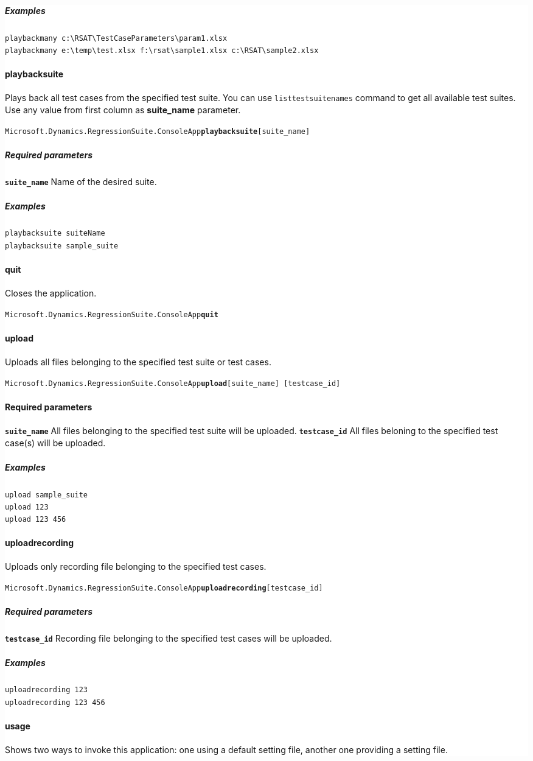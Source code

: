 ##### Examples
``playbackmany c:\RSAT\TestCaseParameters\param1.xlsx``  
``playbackmany e:\temp\test.xlsx f:\rsat\sample1.xlsx c:\RSAT\sample2.xlsx``


#### playbacksuite
Plays back all test cases from the specified test suite. 
You can use ``listtestsuitenames`` command to get all available test suites. Use any value from first column as **suite_name** parameter.

``Microsoft.Dynamics.RegressionSuite.ConsoleApp``**``playbacksuite``**``[suite_name]``

##### Required parameters
**``suite_name``** Name of the desired suite.

##### Examples
``playbacksuite suiteName``  
``playbacksuite sample_suite``


#### quit
Closes the  application.

``Microsoft.Dynamics.RegressionSuite.ConsoleApp``**``quit``**


#### upload
Uploads all files belonging to the specified test suite or test cases.

``Microsoft.Dynamics.RegressionSuite.ConsoleApp``**``upload``**``[suite_name] [testcase_id]``

#### Required parameters
**``suite_name``** All files belonging to the specified test suite will be uploaded.
**``testcase_id``** All files beloning to the specified test case(s) will be uploaded.

##### Examples
``upload sample_suite``  
``upload 123``  
``upload 123 456``


#### uploadrecording
Uploads only recording file belonging to the specified test cases.

``Microsoft.Dynamics.RegressionSuite.ConsoleApp``**``uploadrecording``**``[testcase_id]``

##### Required parameters
**``testcase_id``** Recording file belonging to the specified test cases will be uploaded.

##### Examples
``uploadrecording 123``  
``uploadrecording 123 456``


#### usage
Shows two ways to invoke this application: one using a default setting file, another one providing a setting file.
